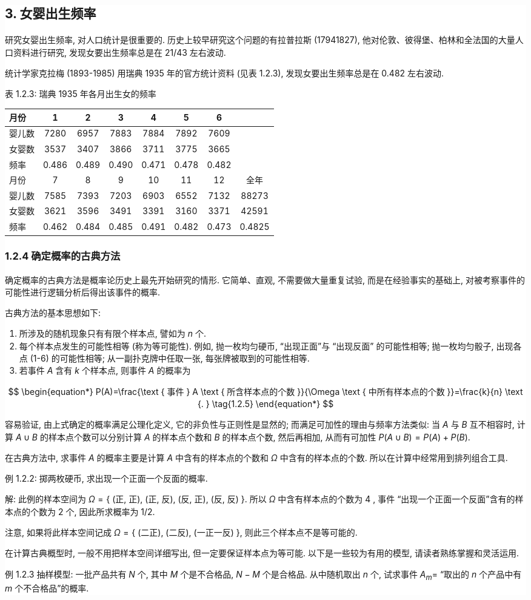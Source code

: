 ## 3. 女婴出生频率

研究女婴出生频率, 对人口统计是很重要的. 历史上较早研究这个问题的有拉普拉斯 (17941827), 他对伦敦、彼得堡、柏林和全法国的大量人口资料进行研究, 发现女要出生频率总是在 21/43 左右波动.

统计学家克拉梅 (1893-1985) 用瑞典 1935 年的官方统计资料 (见表 1.2.3), 发现女要出生频率总是在 0.482 左右波动.

表 1.2.3: 瑞典 1935 年各月出生女的频率

| 月份 | 1 | 2 | 3 | 4 | 5 | 6 |  |
| :--- | :---: | :---: | :---: | :---: | :---: | :---: | :---: |
| 婴儿数 | 7280 | 6957 | 7883 | 7884 | 7892 | 7609 |  |
| 女婴数 | 3537 | 3407 | 3866 | 3711 | 3775 | 3665 |  |
| 频率 | 0.486 | 0.489 | 0.490 | 0.471 | 0.478 | 0.482 |  |
| 月份 | 7 | 8 | 9 | 10 | 11 | 12 | 全年 |
| 婴儿数 | 7585 | 7393 | 7203 | 6903 | 6552 | 7132 | 88273 |
| 女婴数 | 3621 | 3596 | 3491 | 3391 | 3160 | 3371 | 42591 |
| 频率 | 0.462 | 0.484 | 0.485 | 0.491 | 0.482 | 0.473 | 0.4825 |

### 1.2.4 确定概率的古典方法

确定概率的古典方法是概率论历史上最先开始研究的情形. 它简单、直观, 不需要做大量重复试验, 而是在经验事实的基础上, 对被考察事件的可能性进行逻辑分析后得出该事件的概率.

古典方法的基本思想如下:

1. 所涉及的随机现象只有有限个样本点, 譬如为 $n$ 个.
2. 每个样本点发生的可能性相等 (称为等可能性). 例如, 抛一枚均匀硬币, “出现正面”与 “出现反面” 的可能性相等; 抛一枚均匀骰子, 出现各点 (1-6) 的可能性相等; 从一副扑克牌中任取一张, 每张牌被取到的可能性相等.
3. 若事件 $A$ 含有 $k$ 个样本点, 则事件 $A$ 的概率为

$$
\begin{equation*}
P(A)=\frac{\text { 事件 } A \text { 所含样本点的个数 }}{\Omega \text { 中所有样本点的个数 }}=\frac{k}{n} \text {. } \tag{1.2.5}
\end{equation*}
$$

容易验证, 由上式确定的概率满足公理化定义, 它的非负性与正则性是显然的; 而满足可加性的理由与频率方法类似: 当 $A$ 与 $B$ 互不相容时, 计算 $A \cup B$ 的样本点个数可以分别计算 $A$ 的样本点个数和 $B$ 的样本点个数, 然后再相加, 从而有可加性 $P(A \cup B)=P(A)+P(B)$.

在古典方法中, 求事件 $A$ 的概率主要是计算 $A$ 中含有的样本点的个数和 $\Omega$ 中含有的样本点的个数. 所以在计算中经常用到排列组合工具.

例 1.2.2: 掷两枚硬币, 求出现一个正面一个反面的概率.

解: 此例的样本空间为 $\Omega=\{$ (正, 正), (正, 反), (反, 正), (反, 反) $\}$. 所以 $\Omega$ 中含有样本点的个数为 4 , 事件 “出现一个正面一个反面”含有的样本点的个数为 2 个, 因此所求概率为 $1 / 2$.

注意, 如果将此样本空间记成 $\Omega=\{$ (二正), (二反), (一正一反) $\}$, 则此三个样本点不是等可能的.

在计算古典概型时, 一般不用把样本空间详细写出, 但一定要保证样本点为等可能. 以下是一些较为有用的模型, 请读者熟练掌握和灵活运用.

例 1.2.3 抽样模型: 一批产品共有 $N$ 个, 其中 $M$ 个是不合格品, $N-M$ 个是合格品. 从中随机取出 $n$ 个, 试求事件 $A_{m}=$ “取出的 $n$ 个产品中有 $m$ 个不合格品”的概率.
